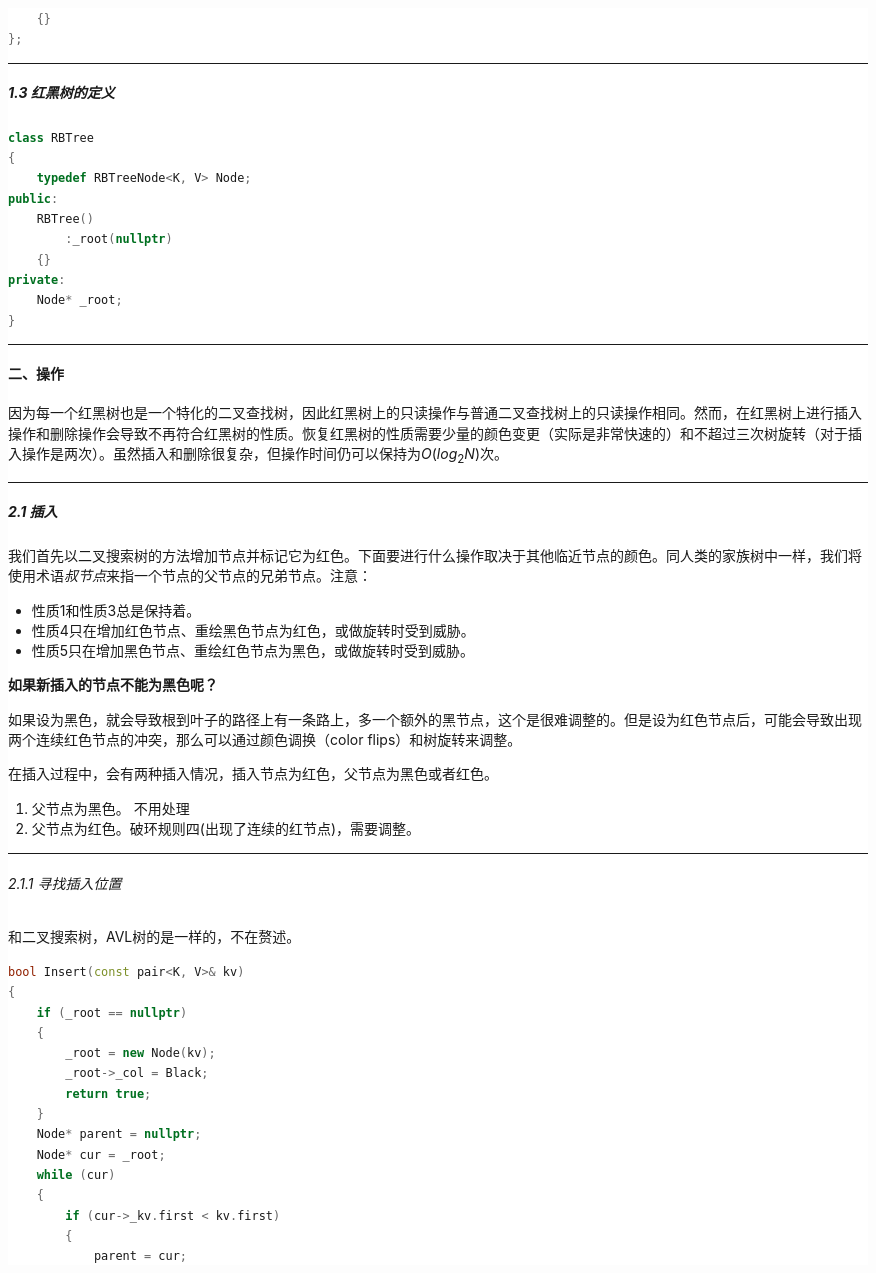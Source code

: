 ```cpp
	{}
};
```

---

##### 1.3 红黑树的定义

```cpp
class RBTree
{
	typedef RBTreeNode<K, V> Node;
public:
	RBTree()
		:_root(nullptr)
	{}
private:
    Node* _root;
}
```

---

#### 二、操作

因为每一个红黑树也是一个特化的二叉查找树，因此红黑树上的只读操作与普通二叉查找树上的只读操作相同。然而，在红黑树上进行插入操作和删除操作会导致不再符合红黑树的性质。恢复红黑树的性质需要少量的颜色变更（实际是非常快速的）和不超过三次树旋转（对于插入操作是两次）。虽然插入和删除很复杂，但操作时间仍可以保持为$O(log_2N)$次。

---

##### 2.1 插入

我们首先以二叉搜索树的方法增加节点并标记它为红色。下面要进行什么操作取决于其他临近节点的颜色。同人类的家族树中一样，我们将使用术语*叔节点*来指一个节点的父节点的兄弟节点。注意：

- 性质1和性质3总是保持着。
- 性质4只在增加红色节点、重绘黑色节点为红色，或做旋转时受到威胁。
- 性质5只在增加黑色节点、重绘红色节点为黑色，或做旋转时受到威胁。

**如果新插入的节点不能为黑色呢？**

如果设为黑色，就会导致根到叶子的路径上有一条路上，多一个额外的黑节点，这个是很难调整的。但是设为红色节点后，可能会导致出现两个连续红色节点的冲突，那么可以通过颜色调换（color flips）和树旋转来调整。

在插入过程中，会有两种插入情况，插入节点为红色，父节点为黑色或者红色。

1. 父节点为黑色。 不用处理
2. 父节点为红色。破环规则四(出现了连续的红节点)，需要调整。

---

###### 2.1.1 寻找插入位置

和二叉搜索树，AVL树的是一样的，不在赘述。

```cpp
bool Insert(const pair<K, V>& kv)
{
    if (_root == nullptr)
    {
        _root = new Node(kv);
        _root->_col = Black;
        return true;
    }
    Node* parent = nullptr;
    Node* cur = _root;
    while (cur)
    {
        if (cur->_kv.first < kv.first)
        {
            parent = cur;
```